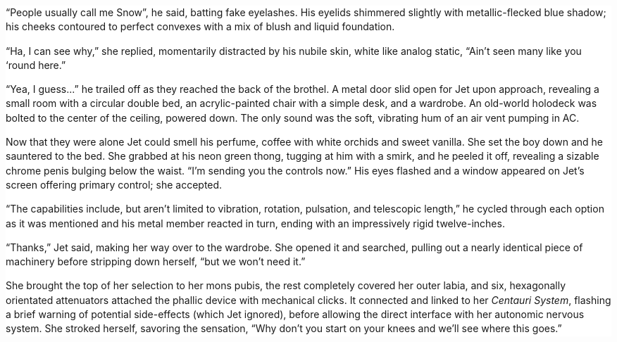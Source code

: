 “People usually call me Snow”, he said, batting fake eyelashes. His eyelids shimmered slightly with metallic-flecked blue shadow; his cheeks contoured to perfect convexes with a mix of blush and liquid foundation.

“Ha, I can see why,” she replied, momentarily distracted by his nubile skin, white like analog static, “Ain’t seen many like you ‘round here.”

“Yea, I guess...” he trailed off as they reached the back of the brothel. A metal door slid open for Jet upon approach, revealing a small room with a circular double bed, an acrylic-painted chair with a simple desk, and a wardrobe. An old-world holodeck was bolted to the center of the ceiling, powered down. The only sound was the soft, vibrating hum of an air vent pumping in AC.

Now that they were alone Jet could smell his perfume, coffee with white orchids and sweet vanilla. She set the boy down and he sauntered to the bed. She grabbed at his neon green thong, tugging at him with a smirk, and he peeled it off, revealing a sizable chrome penis bulging below the waist. “I’m sending you the controls now.” His eyes flashed and a window appeared on Jet’s screen offering primary control; she accepted.

“The capabilities include, but aren’t limited to vibration, rotation, pulsation, and telescopic length,” he cycled through each option as it was mentioned and his metal member reacted in turn, ending with an impressively rigid twelve-inches.

“Thanks,” Jet said, making her way over to the wardrobe. She opened it and searched, pulling out a nearly identical piece of machinery before stripping down herself, “but we won’t need it.”

She brought the top of her selection to her mons pubis, the rest completely covered her outer labia, and six, hexagonally orientated attenuators attached the phallic device with mechanical clicks. It connected and linked to her _Centauri System_, flashing a brief warning of potential side-effects (which Jet ignored), before allowing the direct interface with her autonomic nervous system. She stroked herself, savoring the sensation, “Why don’t you start on your knees and we’ll see where this goes.”